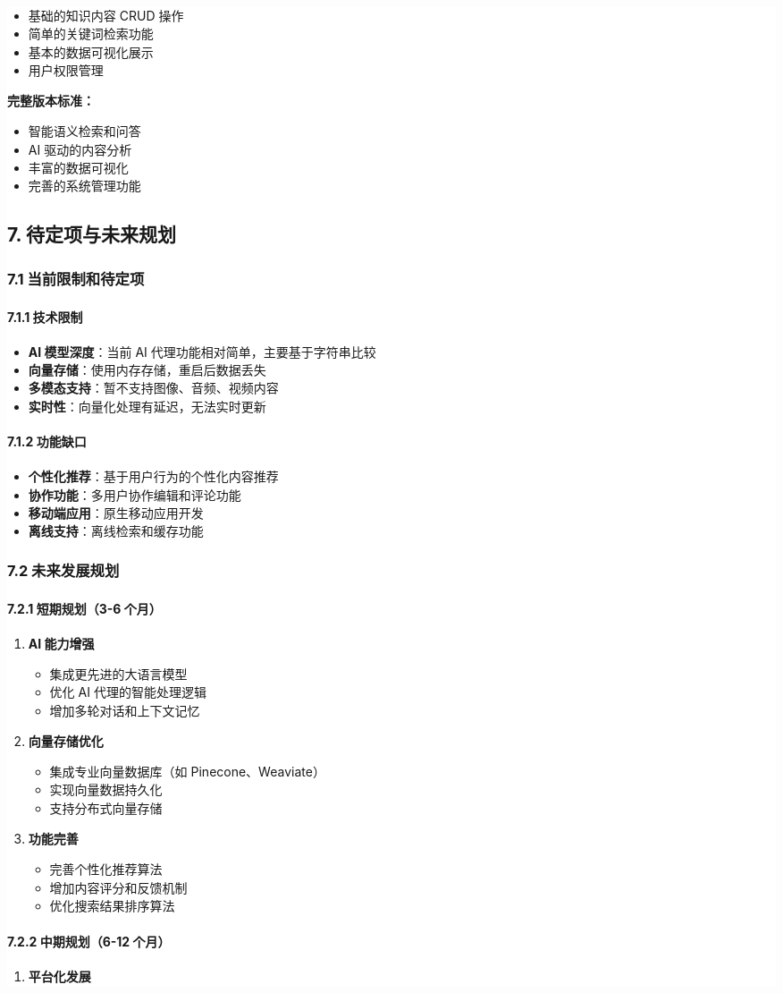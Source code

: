 - 基础的知识内容 CRUD 操作
- 简单的关键词检索功能
- 基本的数据可视化展示
- 用户权限管理

**完整版本标准：**

- 智能语义检索和问答
- AI 驱动的内容分析
- 丰富的数据可视化
- 完善的系统管理功能

## 7. 待定项与未来规划

### 7.1 当前限制和待定项

#### 7.1.1 技术限制

- **AI 模型深度**：当前 AI 代理功能相对简单，主要基于字符串比较
- **向量存储**：使用内存存储，重启后数据丢失
- **多模态支持**：暂不支持图像、音频、视频内容
- **实时性**：向量化处理有延迟，无法实时更新

#### 7.1.2 功能缺口

- **个性化推荐**：基于用户行为的个性化内容推荐
- **协作功能**：多用户协作编辑和评论功能
- **移动端应用**：原生移动应用开发
- **离线支持**：离线检索和缓存功能

### 7.2 未来发展规划

#### 7.2.1 短期规划（3-6 个月）

1. **AI 能力增强**

   - 集成更先进的大语言模型
   - 优化 AI 代理的智能处理逻辑
   - 增加多轮对话和上下文记忆

2. **向量存储优化**

   - 集成专业向量数据库（如 Pinecone、Weaviate）
   - 实现向量数据持久化
   - 支持分布式向量存储

3. **功能完善**
   - 完善个性化推荐算法
   - 增加内容评分和反馈机制
   - 优化搜索结果排序算法

#### 7.2.2 中期规划（6-12 个月）

1. **平台化发展**
